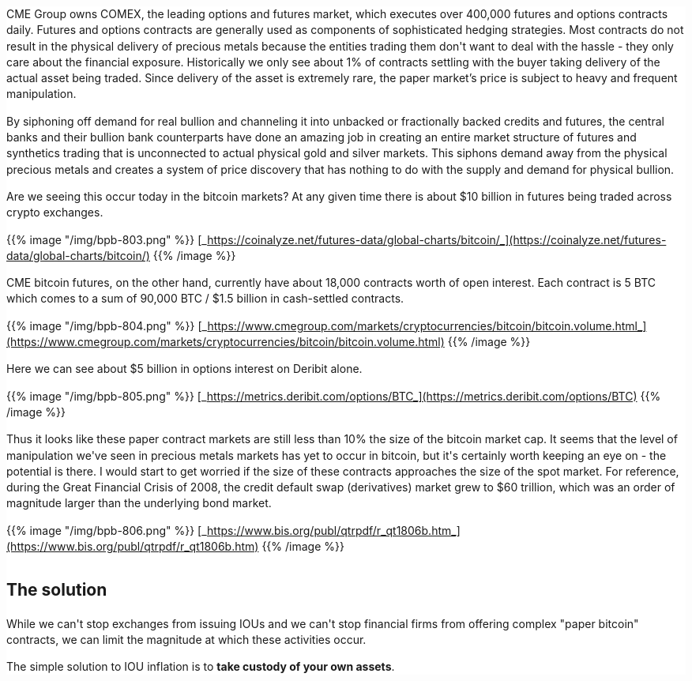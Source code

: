 CME Group owns COMEX, the leading options and futures market, which executes over 400,000 futures and options contracts daily. Futures and options contracts are generally used as components of sophisticated hedging strategies. Most contracts do not result in the physical delivery of precious metals because the entities trading them don't want to deal with the hassle - they only care about the financial exposure. Historically we only see about 1% of contracts settling with the buyer taking delivery of the actual asset being traded. Since delivery of the asset is extremely rare, the paper market’s price is subject to heavy and frequent manipulation.

By siphoning off demand for real bullion and channeling it into unbacked or fractionally backed credits and futures, the central banks and their bullion bank counterparts have done an amazing job in creating an entire market structure of futures and synthetics trading that is unconnected to actual physical gold and silver markets. This siphons demand away from the physical precious metals and creates a system of price discovery that has nothing to do with the supply and demand for physical bullion.

Are we seeing this occur today in the bitcoin markets? At any given time there is about $10 billion in futures being traded across crypto exchanges.

{{% image "/img/bpb-803.png" %}}
[_https://coinalyze.net/futures-data/global-charts/bitcoin/_](https://coinalyze.net/futures-data/global-charts/bitcoin/)
{{% /image %}}

CME bitcoin futures, on the other hand, currently have about 18,000 contracts worth of open interest. Each contract is 5 BTC which comes to a sum of 90,000 BTC / $1.5 billion in cash-settled contracts.

{{% image "/img/bpb-804.png" %}}
[_https://www.cmegroup.com/markets/cryptocurrencies/bitcoin/bitcoin.volume.html_](https://www.cmegroup.com/markets/cryptocurrencies/bitcoin/bitcoin.volume.html)
{{% /image %}}

Here we can see about $5 billion in options interest on Deribit alone.

{{% image "/img/bpb-805.png" %}}
[_https://metrics.deribit.com/options/BTC_](https://metrics.deribit.com/options/BTC)
{{% /image %}}

Thus it looks like these paper contract markets are still less than 10% the size of the bitcoin market cap. It seems that the level of manipulation we've seen in precious metals markets has yet to occur in bitcoin, but it's certainly worth keeping an eye on - the potential is there. I would start to get worried if the size of these contracts approaches the size of the spot market. For reference, during the Great Financial Crisis of 2008, the credit default swap (derivatives) market grew to $60 trillion, which was an order of magnitude larger than the underlying bond market.

{{% image "/img/bpb-806.png" %}}
[_https://www.bis.org/publ/qtrpdf/r_qt1806b.htm_](https://www.bis.org/publ/qtrpdf/r_qt1806b.htm)
{{% /image %}}

## The solution

While we can't stop exchanges from issuing IOUs and we can't stop financial firms from offering complex "paper bitcoin" contracts, we can limit the magnitude at which these activities occur.

The simple solution to IOU inflation is to **take custody of your own assets**.
